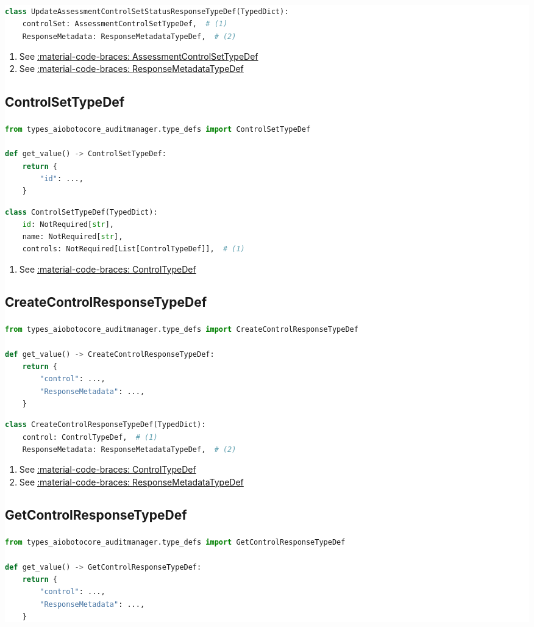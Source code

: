 ```python title="Definition"
class UpdateAssessmentControlSetStatusResponseTypeDef(TypedDict):
    controlSet: AssessmentControlSetTypeDef,  # (1)
    ResponseMetadata: ResponseMetadataTypeDef,  # (2)
```

1. See [:material-code-braces: AssessmentControlSetTypeDef](./type_defs.md#assessmentcontrolsettypedef) 
2. See [:material-code-braces: ResponseMetadataTypeDef](./type_defs.md#responsemetadatatypedef) 
## ControlSetTypeDef

```python title="Usage Example"
from types_aiobotocore_auditmanager.type_defs import ControlSetTypeDef

def get_value() -> ControlSetTypeDef:
    return {
        "id": ...,
    }
```

```python title="Definition"
class ControlSetTypeDef(TypedDict):
    id: NotRequired[str],
    name: NotRequired[str],
    controls: NotRequired[List[ControlTypeDef]],  # (1)
```

1. See [:material-code-braces: ControlTypeDef](./type_defs.md#controltypedef) 
## CreateControlResponseTypeDef

```python title="Usage Example"
from types_aiobotocore_auditmanager.type_defs import CreateControlResponseTypeDef

def get_value() -> CreateControlResponseTypeDef:
    return {
        "control": ...,
        "ResponseMetadata": ...,
    }
```

```python title="Definition"
class CreateControlResponseTypeDef(TypedDict):
    control: ControlTypeDef,  # (1)
    ResponseMetadata: ResponseMetadataTypeDef,  # (2)
```

1. See [:material-code-braces: ControlTypeDef](./type_defs.md#controltypedef) 
2. See [:material-code-braces: ResponseMetadataTypeDef](./type_defs.md#responsemetadatatypedef) 
## GetControlResponseTypeDef

```python title="Usage Example"
from types_aiobotocore_auditmanager.type_defs import GetControlResponseTypeDef

def get_value() -> GetControlResponseTypeDef:
    return {
        "control": ...,
        "ResponseMetadata": ...,
    }
```
